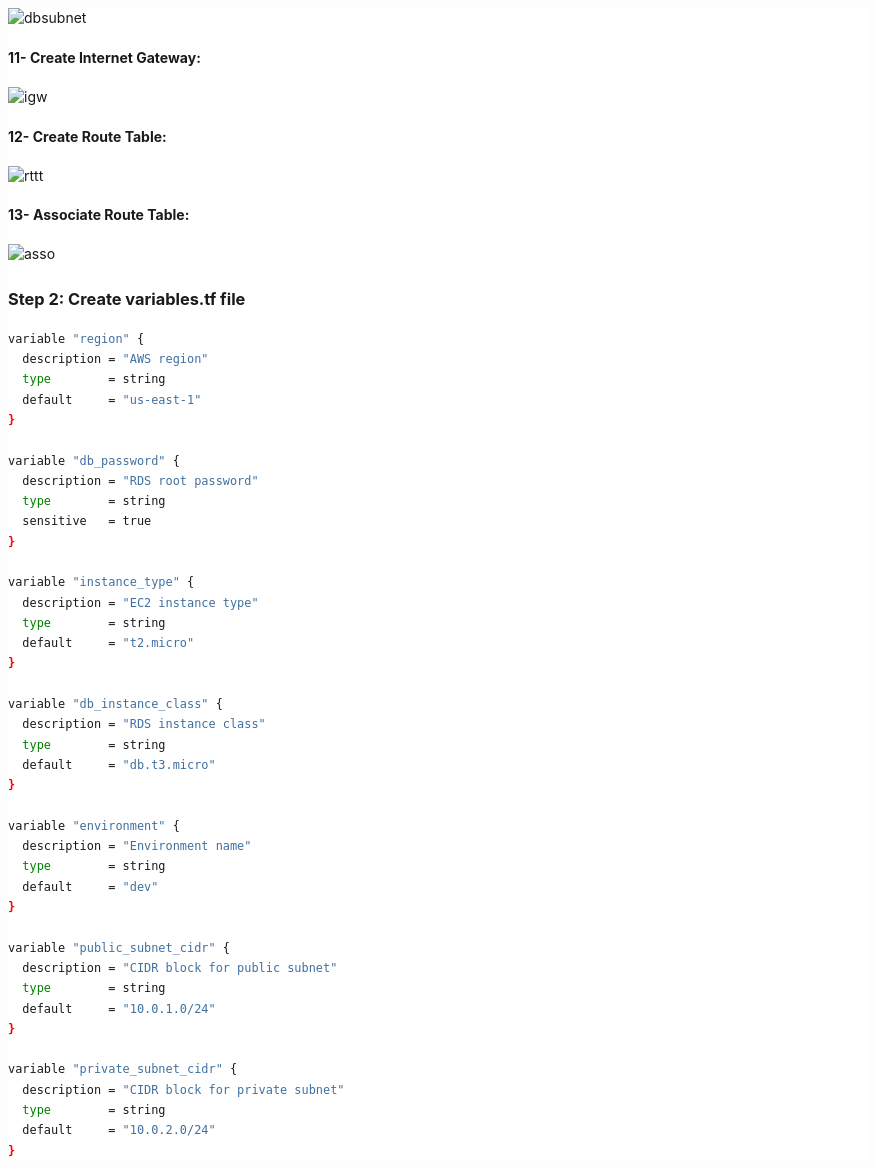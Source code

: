 <img width="380" alt="dbsubnet" src="https://github.com/user-attachments/assets/efe60e62-7517-49a5-a2e9-c9a120a0ce4e">

#### 11- Create Internet Gateway:

<img width="438" alt="igw" src="https://github.com/user-attachments/assets/c896d0d4-c9f9-42ce-b61d-52660e08269f">

#### 12- Create Route Table:

<img width="401" alt="rttt" src="https://github.com/user-attachments/assets/bda53e3d-d3ea-49c9-9bac-1cab48976134">

#### 13- Associate Route Table:

<img width="349" alt="asso" src="https://github.com/user-attachments/assets/7b08ac5a-6d19-49c4-bd47-c26e1d65dceb">

### Step 2: Create variables.tf file
```bash
variable "region" {
  description = "AWS region"
  type        = string
  default     = "us-east-1"
}

variable "db_password" {
  description = "RDS root password"
  type        = string
  sensitive   = true
}

variable "instance_type" {
  description = "EC2 instance type"
  type        = string
  default     = "t2.micro"
}

variable "db_instance_class" {
  description = "RDS instance class"
  type        = string
  default     = "db.t3.micro"
}

variable "environment" {
  description = "Environment name"
  type        = string
  default     = "dev"
}

variable "public_subnet_cidr" {
  description = "CIDR block for public subnet"
  type        = string
  default     = "10.0.1.0/24"
}

variable "private_subnet_cidr" {
  description = "CIDR block for private subnet"
  type        = string
  default     = "10.0.2.0/24"
}
```
